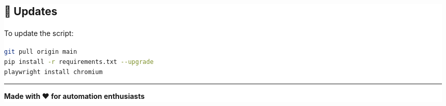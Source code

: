 ## 🔄 Updates

To update the script:
```bash
git pull origin main
pip install -r requirements.txt --upgrade
playwright install chromium
```

---

**Made with ❤️ for automation enthusiasts**

